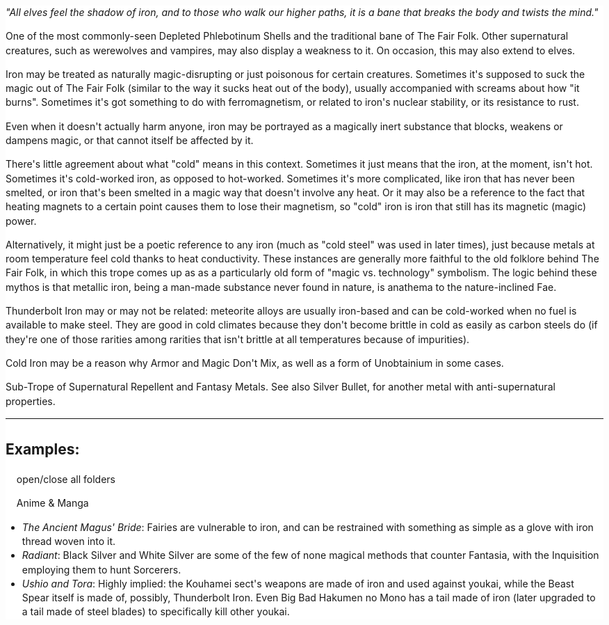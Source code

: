 _"All elves feel the shadow of iron, and to those who walk our higher paths, it is a bane that breaks the body and twists the mind."_

One of the most commonly-seen Depleted Phlebotinum Shells and the traditional bane of The Fair Folk. Other supernatural creatures, such as werewolves and vampires, may also display a weakness to it. On occasion, this may also extend to elves.

Iron may be treated as naturally magic-disrupting or just poisonous for certain creatures. Sometimes it's supposed to suck the magic out of The Fair Folk (similar to the way it sucks heat out of the body), usually accompanied with screams about how "it burns". Sometimes it's got something to do with ferromagnetism, or related to iron's nuclear stability, or its resistance to rust.

Even when it doesn't actually harm anyone, iron may be portrayed as a magically inert substance that blocks, weakens or dampens magic, or that cannot itself be affected by it.

There's little agreement about what "cold" means in this context. Sometimes it just means that the iron, at the moment, isn't hot. Sometimes it's cold-worked iron, as opposed to hot-worked. Sometimes it's more complicated, like iron that has never been smelted, or iron that's been smelted in a magic way that doesn't involve any heat. Or it may also be a reference to the fact that heating magnets to a certain point causes them to lose their magnetism, so "cold" iron is iron that still has its magnetic (magic) power.

Alternatively, it might just be a poetic reference to any iron (much as "cold steel" was used in later times), just because metals at room temperature feel cold thanks to heat conductivity. These instances are generally more faithful to the old folklore behind The Fair Folk, in which this trope comes up as as a particularly old form of "magic vs. technology" symbolism. The logic behind these mythos is that metallic iron, being a man-made substance never found in nature, is anathema to the nature-inclined Fae.

Thunderbolt Iron may or may not be related: meteorite alloys are usually iron-based and can be cold-worked when no fuel is available to make steel. They are good in cold climates because they don't become brittle in cold as easily as carbon steels do (if they're one of those rarities among rarities that isn't brittle at all temperatures because of impurities).

Cold Iron may be a reason why Armor and Magic Don't Mix, as well as a form of Unobtainium in some cases.

Sub-Trope of Supernatural Repellent and Fantasy Metals. See also Silver Bullet, for another metal with anti-supernatural properties.

___

## Examples:

    open/close all folders 

    Anime & Manga 

-   _The Ancient Magus' Bride_: Fairies are vulnerable to iron, and can be restrained with something as simple as a glove with iron thread woven into it.
-   _Radiant_: Black Silver and White Silver are some of the few of none magical methods that counter Fantasia, with the Inquisition employing them to hunt Sorcerers.
-   _Ushio and Tora_: Highly implied: the Kouhamei sect's weapons are made of iron and used against youkai, while the Beast Spear itself is made of, possibly, Thunderbolt Iron. Even Big Bad Hakumen no Mono has a tail made of iron (later upgraded to a tail made of steel blades) to specifically kill other youkai.
